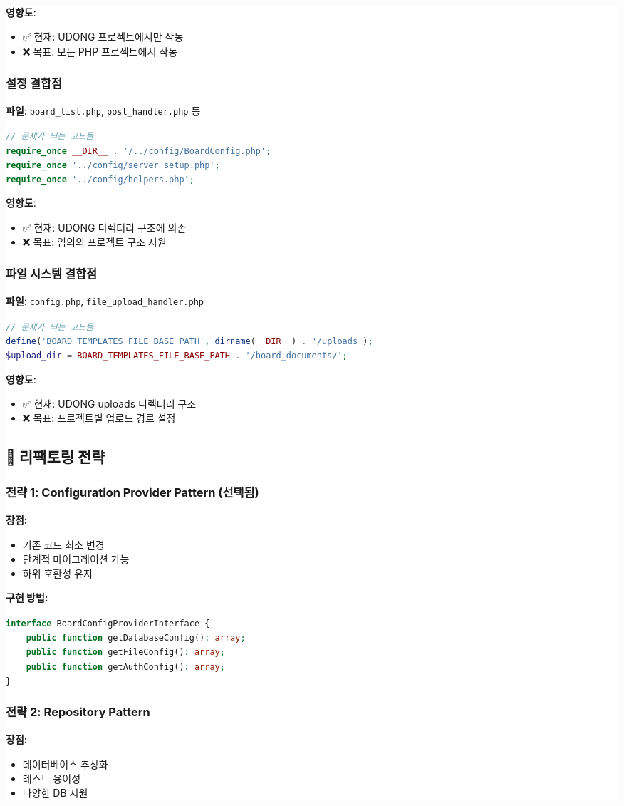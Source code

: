 **영향도**: 
- ✅ 현재: UDONG 프로젝트에서만 작동
- ❌ 목표: 모든 PHP 프로젝트에서 작동

### 설정 결합점

**파일**: `board_list.php`, `post_handler.php` 등
```php
// 문제가 되는 코드들  
require_once __DIR__ . '/../config/BoardConfig.php';
require_once '../config/server_setup.php';
require_once '../config/helpers.php';
```

**영향도**:
- ✅ 현재: UDONG 디렉터리 구조에 의존
- ❌ 목표: 임의의 프로젝트 구조 지원

### 파일 시스템 결합점

**파일**: `config.php`, `file_upload_handler.php`
```php
// 문제가 되는 코드들
define('BOARD_TEMPLATES_FILE_BASE_PATH', dirname(__DIR__) . '/uploads');
$upload_dir = BOARD_TEMPLATES_FILE_BASE_PATH . '/board_documents/';
```

**영향도**:
- ✅ 현재: UDONG uploads 디렉터리 구조
- ❌ 목표: 프로젝트별 업로드 경로 설정

## 🔧 리팩토링 전략

### 전략 1: Configuration Provider Pattern (선택됨)

**장점:**
- 기존 코드 최소 변경
- 단계적 마이그레이션 가능
- 하위 호환성 유지

**구현 방법:**
```php
interface BoardConfigProviderInterface {
    public function getDatabaseConfig(): array;
    public function getFileConfig(): array;
    public function getAuthConfig(): array;
}
```

### 전략 2: Repository Pattern

**장점:**
- 데이터베이스 추상화
- 테스트 용이성
- 다양한 DB 지원
